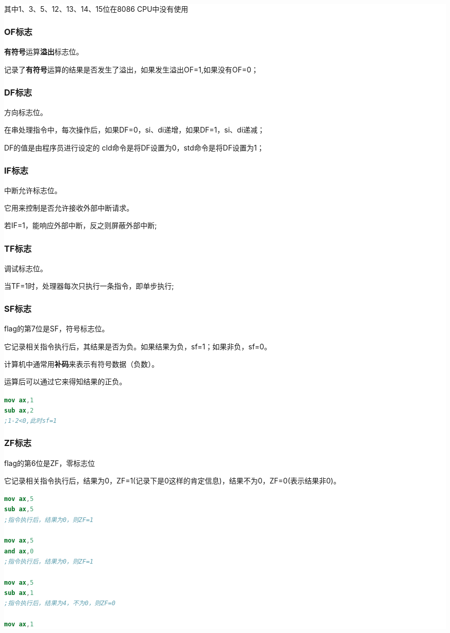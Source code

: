 其中1、3、5、12、13、14、15位在8086 CPU中没有使用



### **OF标志**

**有符号**运算**溢出**标志位。

记录了**有符号**运算的结果是否发生了溢出，如果发生溢出OF=1,如果没有OF=0；



### **DF标志**

方向标志位。

在串处理指令中，每次操作后，如果DF=0，si、di递增，如果DF=1，si、di递减；

DF的值是由程序员进行设定的 cld命令是将DF设置为0，std命令是将DF设置为1；



### **IF标志**

中断允许标志位。

它用来控制是否允许接收外部中断请求。

若IF=1，能响应外部中断，反之则屏蔽外部中断;

### **TF标志**

调试标志位。

当TF=1时，处理器每次只执行一条指令，即单步执行;

### SF标志

flag的第7位是SF，符号标志位。

它记录相关指令执行后，其结果是否为负。如果结果为负，sf=1；如果非负，sf=0。

计算机中通常用**补码**来表示有符号数据（负数）。

运算后可以通过它来得知结果的正负。

```nasm
mov ax,1
sub ax,2
;1-2<0,此时sf=1
```



### ZF标志

flag的第6位是ZF，零标志位

它记录相关指令执行后，结果为0，ZF=1(记录下是0这样的肯定信息)，结果不为0，ZF=0(表示结果非0)。

```nasm
mov ax,5
sub ax,5
;指令执行后，结果为0，则ZF=1

mov ax,5
and ax,0
;指令执行后，结果为0，则ZF=1

mov ax,5
sub ax,1
;指令执行后，结果为4，不为0，则ZF=0

mov ax,1
```